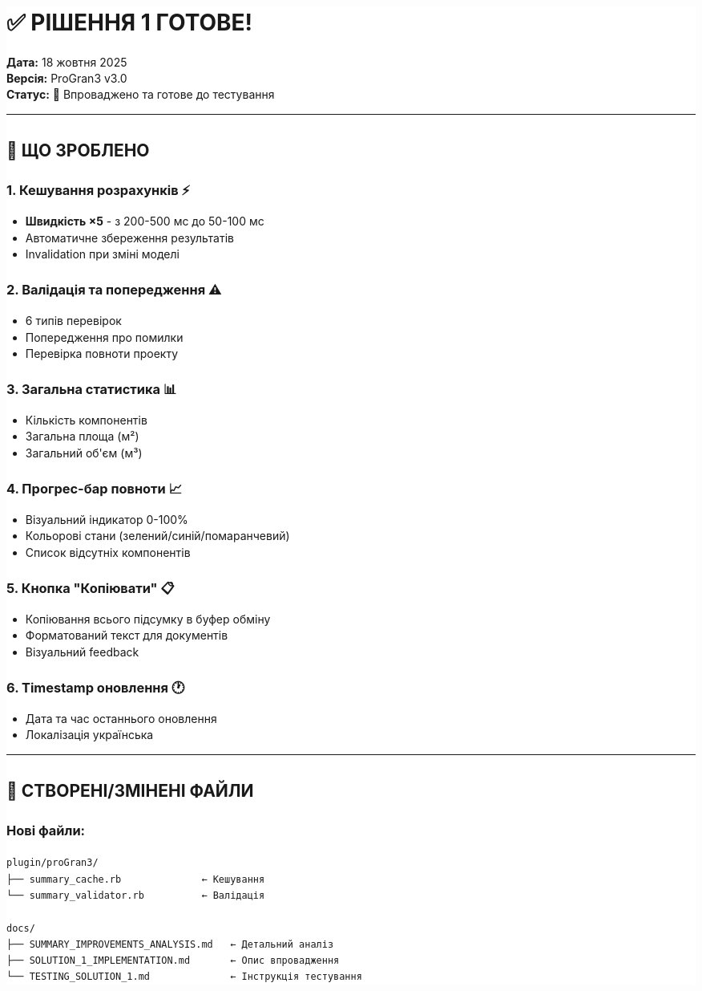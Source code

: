# ✅ РІШЕННЯ 1 ГОТОВЕ!

**Дата:** 18 жовтня 2025  
**Версія:** ProGran3 v3.0  
**Статус:** 🎉 Впроваджено та готове до тестування

---

## 🚀 ЩО ЗРОБЛЕНО

### 1. Кешування розрахунків ⚡
- **Швидкість ×5** - з 200-500 мс до 50-100 мс
- Автоматичне збереження результатів
- Invalidation при зміні моделі

### 2. Валідація та попередження ⚠️
- 6 типів перевірок
- Попередження про помилки
- Перевірка повноти проекту

### 3. Загальна статистика 📊
- Кількість компонентів
- Загальна площа (м²)
- Загальний об'єм (м³)

### 4. Прогрес-бар повноти 📈
- Візуальний індикатор 0-100%
- Кольорові стани (зелений/синій/помаранчевий)
- Список відсутніх компонентів

### 5. Кнопка "Копіювати" 📋
- Копіювання всього підсумку в буфер обміну
- Форматований текст для документів
- Візуальний feedback

### 6. Timestamp оновлення 🕐
- Дата та час останнього оновлення
- Локалізація українська

---

## 📁 СТВОРЕНІ/ЗМІНЕНІ ФАЙЛИ

### Нові файли:
```
plugin/proGran3/
├── summary_cache.rb              ← Кешування
└── summary_validator.rb          ← Валідація

docs/
├── SUMMARY_IMPROVEMENTS_ANALYSIS.md   ← Детальний аналіз
├── SOLUTION_1_IMPLEMENTATION.md       ← Опис впровадження
└── TESTING_SOLUTION_1.md              ← Інструкція тестування
```
